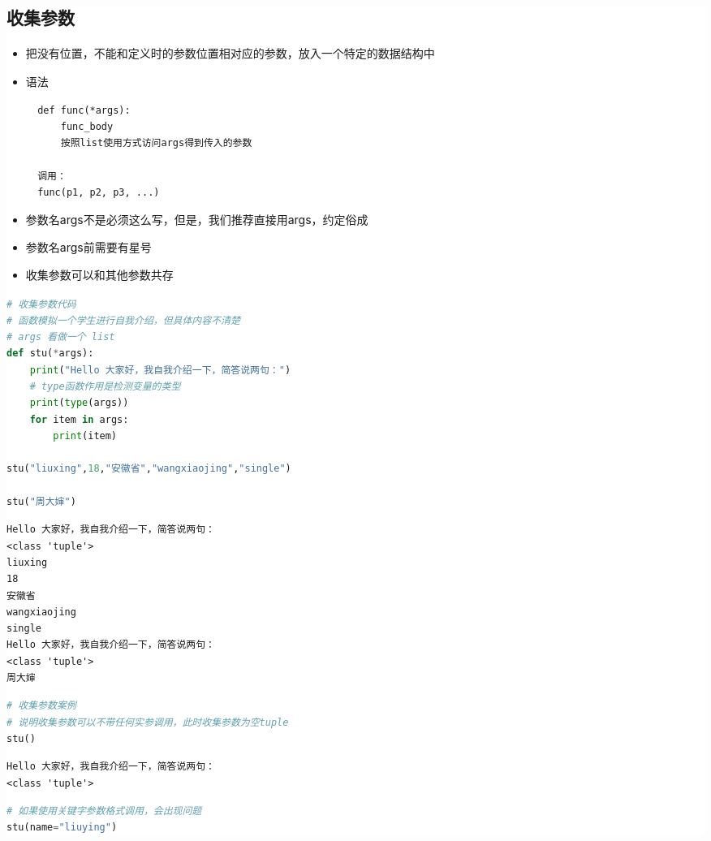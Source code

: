 
## 收集参数
- 把没有位置，不能和定义时的参数位置相对应的参数，放入一个特定的数据结构中
- 语法
    
        def func(*args):
            func_body
            按照list使用方式访问args得到传入的参数
            
        调用：
        func(p1, p2, p3, ...)
- 参数名args不是必须这么写，但是，我们推荐直接用args，约定俗成
- 参数名args前需要有星号
- 收集参数可以和其他参数共存


```python
# 收集参数代码
# 函数模拟一个学生进行自我介绍，但具体内容不清楚
# args 看做一个 list
def stu(*args):
    print("Hello 大家好，我自我介绍一下，简答说两句：")
    # type函数作用是检测变量的类型
    print(type(args))
    for item in args:
        print(item)

stu("liuxing",18,"安徽省","wangxiaojing","single")

stu("周大婶")
```

    Hello 大家好，我自我介绍一下，简答说两句：
    <class 'tuple'>
    liuxing
    18
    安徽省
    wangxiaojing
    single
    Hello 大家好，我自我介绍一下，简答说两句：
    <class 'tuple'>
    周大婶



```python
# 收集参数案例
# 说明收集参数可以不带任何实参调用，此时收集参数为空tuple
stu()
```

    Hello 大家好，我自我介绍一下，简答说两句：
    <class 'tuple'>



```python
# 如果使用关键字参数格式调用，会出现问题
stu(name="liuying")
```
